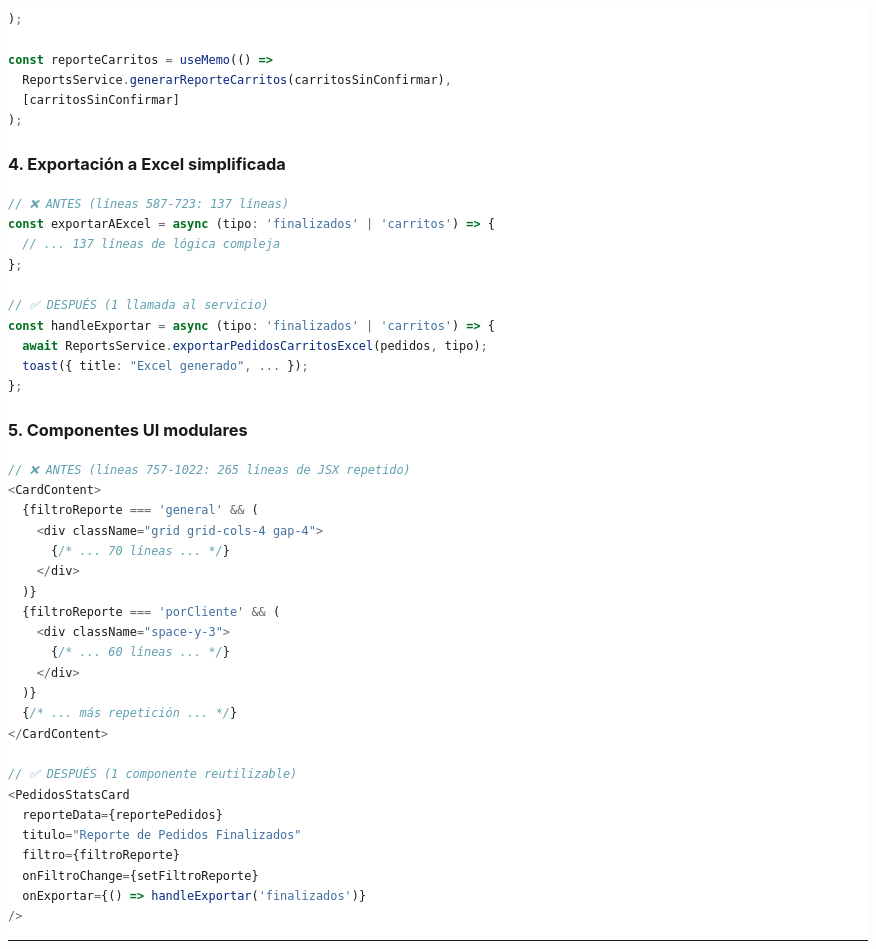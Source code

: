 ```typescript
);

const reporteCarritos = useMemo(() =>
  ReportsService.generarReporteCarritos(carritosSinConfirmar),
  [carritosSinConfirmar]
);
```

### 4. **Exportación a Excel simplificada**
```typescript
// ❌ ANTES (líneas 587-723: 137 líneas)
const exportarAExcel = async (tipo: 'finalizados' | 'carritos') => {
  // ... 137 líneas de lógica compleja
};

// ✅ DESPUÉS (1 llamada al servicio)
const handleExportar = async (tipo: 'finalizados' | 'carritos') => {
  await ReportsService.exportarPedidosCarritosExcel(pedidos, tipo);
  toast({ title: "Excel generado", ... });
};
```

### 5. **Componentes UI modulares**
```typescript
// ❌ ANTES (líneas 757-1022: 265 líneas de JSX repetido)
<CardContent>
  {filtroReporte === 'general' && (
    <div className="grid grid-cols-4 gap-4">
      {/* ... 70 líneas ... */}
    </div>
  )}
  {filtroReporte === 'porCliente' && (
    <div className="space-y-3">
      {/* ... 60 líneas ... */}
    </div>
  )}
  {/* ... más repetición ... */}
</CardContent>

// ✅ DESPUÉS (1 componente reutilizable)
<PedidosStatsCard
  reporteData={reportePedidos}
  titulo="Reporte de Pedidos Finalizados"
  filtro={filtroReporte}
  onFiltroChange={setFiltroReporte}
  onExportar={() => handleExportar('finalizados')}
/>
```

---
